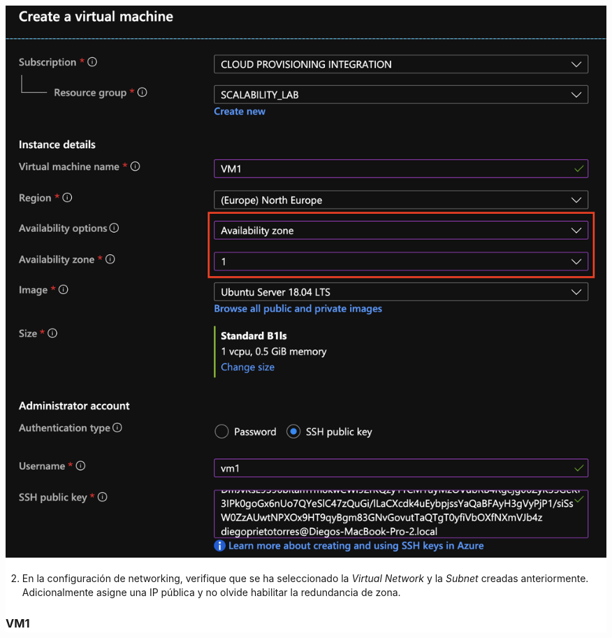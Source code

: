 ![](images/part2/part2-vm-create1.png)

2. En la configuración de networking, verifique que se ha seleccionado la *Virtual Network*  y la *Subnet* creadas anteriormente. Adicionalmente asigne una IP pública y no olvide habilitar la redundancia de zona.

### VM1
